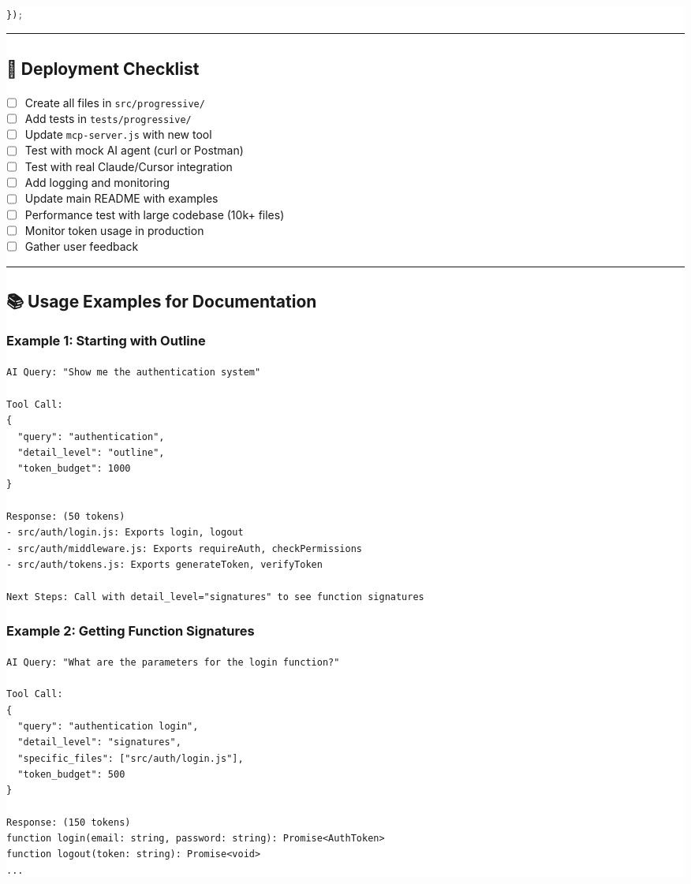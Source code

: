 ```javascript
});
```

---

## 🚀 Deployment Checklist

- [ ] Create all files in `src/progressive/`
- [ ] Add tests in `tests/progressive/`
- [ ] Update `mcp-server.js` with new tool
- [ ] Test with mock AI agent (curl or Postman)
- [ ] Test with real Claude/Cursor integration
- [ ] Add logging and monitoring
- [ ] Update main README with examples
- [ ] Performance test with large codebase (10k+ files)
- [ ] Monitor token usage in production
- [ ] Gather user feedback

---

## 📚 Usage Examples for Documentation

### Example 1: Starting with Outline
```
AI Query: "Show me the authentication system"

Tool Call:
{
  "query": "authentication",
  "detail_level": "outline",
  "token_budget": 1000
}

Response: (50 tokens)
- src/auth/login.js: Exports login, logout
- src/auth/middleware.js: Exports requireAuth, checkPermissions
- src/auth/tokens.js: Exports generateToken, verifyToken

Next Steps: Call with detail_level="signatures" to see function signatures
```

### Example 2: Getting Function Signatures
```
AI Query: "What are the parameters for the login function?"

Tool Call:
{
  "query": "authentication login",
  "detail_level": "signatures",
  "specific_files": ["src/auth/login.js"],
  "token_budget": 500
}

Response: (150 tokens)
function login(email: string, password: string): Promise<AuthToken>
function logout(token: string): Promise<void>
...
```
